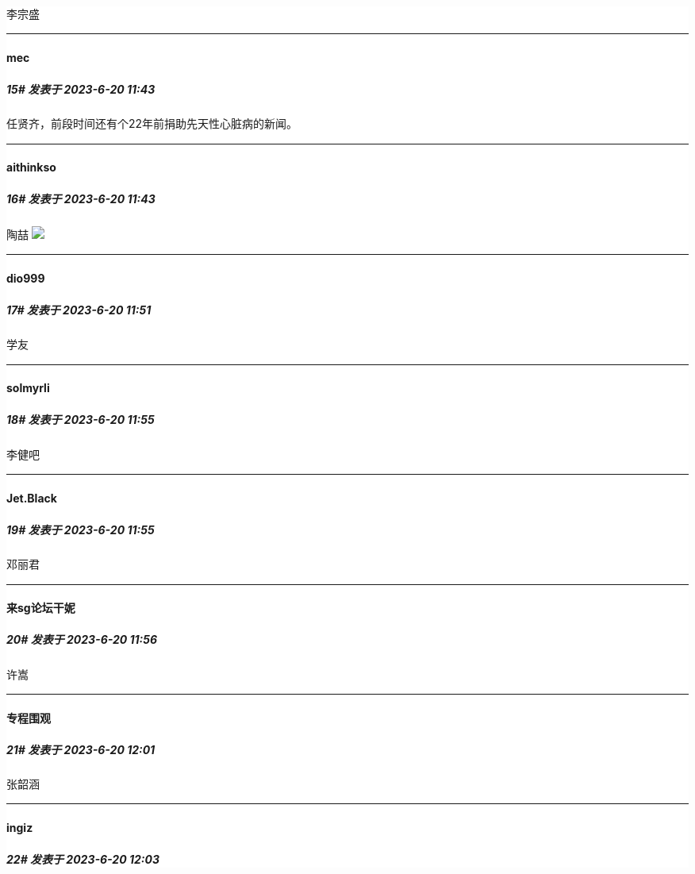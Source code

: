 李宗盛

*****

####  mec  
##### 15#       发表于 2023-6-20 11:43

任贤齐，前段时间还有个22年前捐助先天性心脏病的新闻。

*****

####  aithinkso  
##### 16#       发表于 2023-6-20 11:43

陶喆 <img src="https://static.saraba1st.com/image/smiley/face2017/001.png" referrerpolicy="no-referrer">

*****

####  dio999  
##### 17#       发表于 2023-6-20 11:51

学友

*****

####  solmyrli  
##### 18#       发表于 2023-6-20 11:55

李健吧

*****

####  Jet.Black  
##### 19#       发表于 2023-6-20 11:55

邓丽君

*****

####  来sg论坛干妮  
##### 20#       发表于 2023-6-20 11:56

许嵩

*****

####  专程围观  
##### 21#       发表于 2023-6-20 12:01

张韶涵

*****

####  ingiz  
##### 22#       发表于 2023-6-20 12:03
